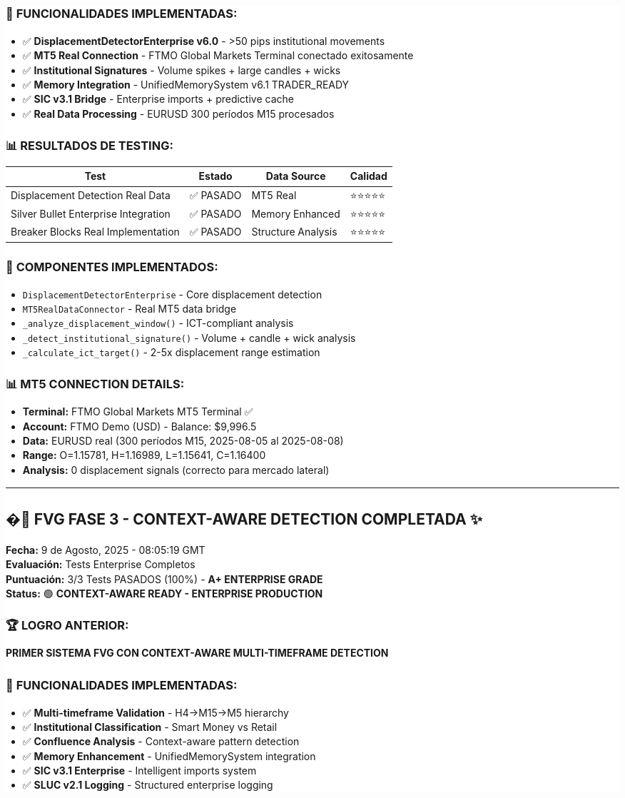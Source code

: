 ### 🎯 **FUNCIONALIDADES IMPLEMENTADAS:**
- ✅ **DisplacementDetectorEnterprise v6.0** - >50 pips institutional movements
- ✅ **MT5 Real Connection** - FTMO Global Markets Terminal conectado exitosamente
- ✅ **Institutional Signatures** - Volume spikes + large candles + wicks
- ✅ **Memory Integration** - UnifiedMemorySystem v6.1 TRADER_READY
- ✅ **SIC v3.1 Bridge** - Enterprise imports + predictive cache
- ✅ **Real Data Processing** - EURUSD 300 períodos M15 procesados

### 📊 **RESULTADOS DE TESTING:**
| Test | Estado | Data Source | Calidad |
|------|--------|-------------|---------|
| Displacement Detection Real Data | ✅ PASADO | MT5 Real | ⭐⭐⭐⭐⭐ |
| Silver Bullet Enterprise Integration | ✅ PASADO | Memory Enhanced | ⭐⭐⭐⭐⭐ |
| Breaker Blocks Real Implementation | ✅ PASADO | Structure Analysis | ⭐⭐⭐⭐⭐ |

### 🚀 **COMPONENTES IMPLEMENTADOS:**
- `DisplacementDetectorEnterprise` - Core displacement detection
- `MT5RealDataConnector` - Real MT5 data bridge
- `_analyze_displacement_window()` - ICT-compliant analysis
- `_detect_institutional_signature()` - Volume + candle + wick analysis
- `_calculate_ict_target()` - 2-5x displacement range estimation

### 📊 **MT5 CONNECTION DETAILS:**
- **Terminal:** FTMO Global Markets MT5 Terminal ✅
- **Account:** FTMO Demo (USD) - Balance: $9,996.5
- **Data:** EURUSD real (300 períodos M15, 2025-08-05 al 2025-08-08)
- **Range:** O=1.15781, H=1.16989, L=1.15641, C=1.16400
- **Analysis:** 0 displacement signals (correcto para mercado lateral)

---

## �🎉 **FVG FASE 3 - CONTEXT-AWARE DETECTION COMPLETADA** ✨
**Fecha:** 9 de Agosto, 2025 - 08:05:19 GMT  
**Evaluación:** Tests Enterprise Completos  
**Puntuación:** 3/3 Tests PASADOS (100%) - **A+ ENTERPRISE GRADE**  
**Status:** 🟢 **CONTEXT-AWARE READY - ENTERPRISE PRODUCTION**

### 🏆 **LOGRO ANTERIOR:**
**PRIMER SISTEMA FVG CON CONTEXT-AWARE MULTI-TIMEFRAME DETECTION**

### 🎯 **FUNCIONALIDADES IMPLEMENTADAS:**
- ✅ **Multi-timeframe Validation** - H4→M15→M5 hierarchy
- ✅ **Institutional Classification** - Smart Money vs Retail  
- ✅ **Confluence Analysis** - Context-aware pattern detection
- ✅ **Memory Enhancement** - UnifiedMemorySystem integration
- ✅ **SIC v3.1 Enterprise** - Intelligent imports system
- ✅ **SLUC v2.1 Logging** - Structured enterprise logging

